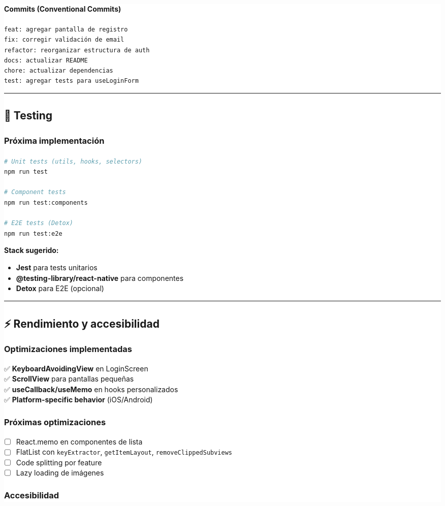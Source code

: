 #### Commits (Conventional Commits)

```bash
feat: agregar pantalla de registro
fix: corregir validación de email
refactor: reorganizar estructura de auth
docs: actualizar README
chore: actualizar dependencias
test: agregar tests para useLoginForm
```

---

## 🧪 Testing

### Próxima implementación

```bash
# Unit tests (utils, hooks, selectors)
npm run test

# Component tests
npm run test:components

# E2E tests (Detox)
npm run test:e2e
```

**Stack sugerido:**

- **Jest** para tests unitarios
- **@testing-library/react-native** para componentes
- **Detox** para E2E (opcional)

---

## ⚡ Rendimiento y accesibilidad

### Optimizaciones implementadas

✅ **KeyboardAvoidingView** en LoginScreen  
✅ **ScrollView** para pantallas pequeñas  
✅ **useCallback/useMemo** en hooks personalizados  
✅ **Platform-specific behavior** (iOS/Android)

### Próximas optimizaciones

- [ ] React.memo en componentes de lista
- [ ] FlatList con `keyExtractor`, `getItemLayout`, `removeClippedSubviews`
- [ ] Code splitting por feature
- [ ] Lazy loading de imágenes

### Accesibilidad
